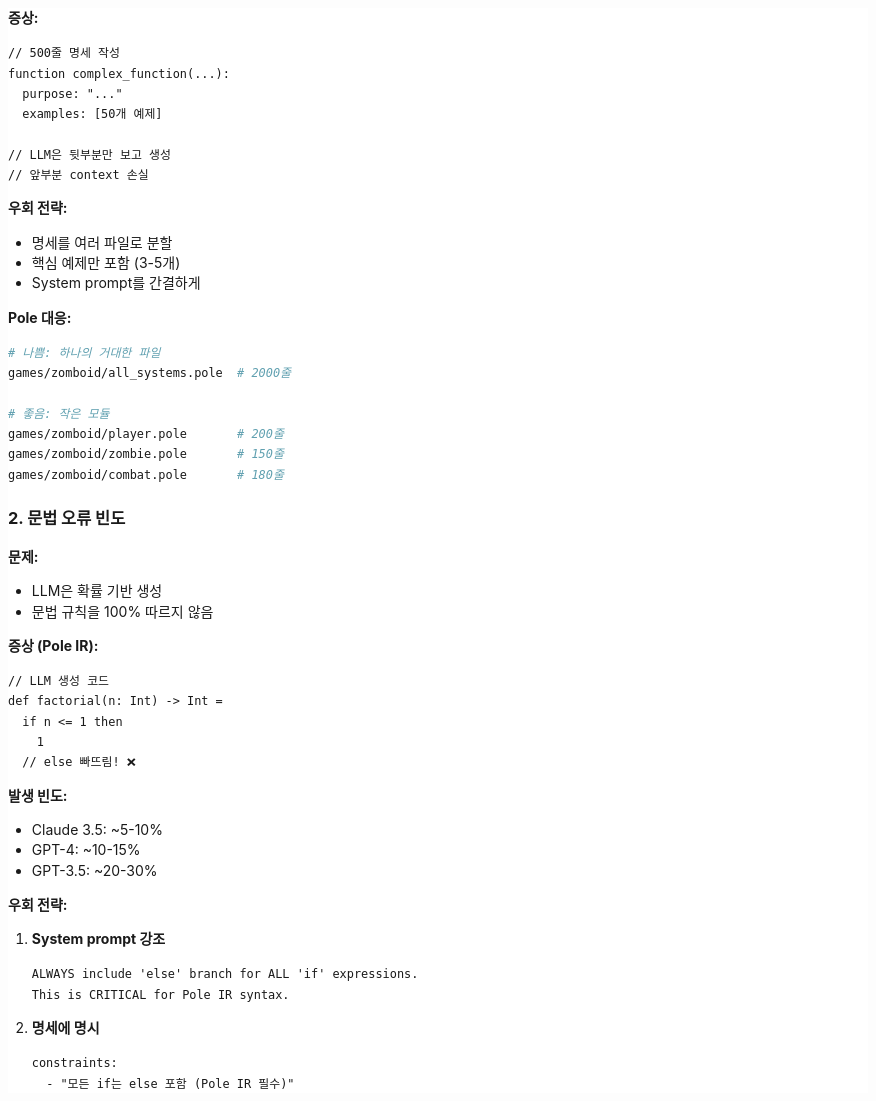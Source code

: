 **증상:**
```pole
// 500줄 명세 작성
function complex_function(...):
  purpose: "..."
  examples: [50개 예제]
  
// LLM은 뒷부분만 보고 생성
// 앞부분 context 손실
```

**우회 전략:**
- 명세를 여러 파일로 분할
- 핵심 예제만 포함 (3-5개)
- System prompt를 간결하게

**Pole 대응:**
```bash
# 나쁨: 하나의 거대한 파일
games/zomboid/all_systems.pole  # 2000줄

# 좋음: 작은 모듈
games/zomboid/player.pole       # 200줄
games/zomboid/zombie.pole       # 150줄
games/zomboid/combat.pole       # 180줄
```

### 2. 문법 오류 빈도

**문제:**
- LLM은 확률 기반 생성
- 문법 규칙을 100% 따르지 않음

**증상 (Pole IR):**
```pole-ir
// LLM 생성 코드
def factorial(n: Int) -> Int =
  if n <= 1 then
    1
  // else 빠뜨림! ❌
```

**발생 빈도:**
- Claude 3.5: ~5-10%
- GPT-4: ~10-15%
- GPT-3.5: ~20-30%

**우회 전략:**
1. **System prompt 강조**
   ```markdown
   ALWAYS include 'else' branch for ALL 'if' expressions.
   This is CRITICAL for Pole IR syntax.
   ```

2. **명세에 명시**
   ```pole
   constraints:
     - "모든 if는 else 포함 (Pole IR 필수)"
   ```
